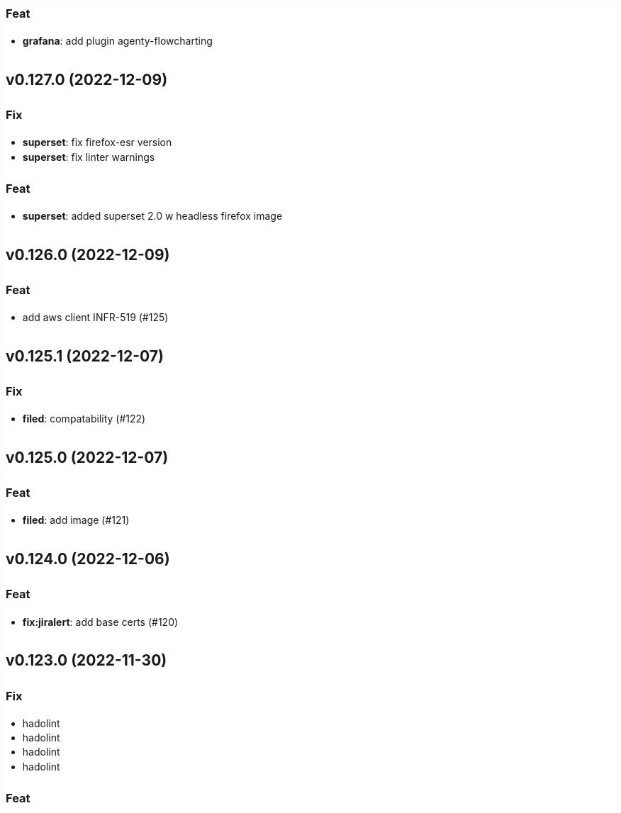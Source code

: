 ### Feat

- **grafana**: add plugin agenty-flowcharting

## v0.127.0 (2022-12-09)

### Fix

- **superset**: fix firefox-esr version
- **superset**: fix linter warnings

### Feat

- **superset**: added superset 2.0 w headless firefox image

## v0.126.0 (2022-12-09)

### Feat

- add aws client INFR-519 (#125)

## v0.125.1 (2022-12-07)

### Fix

- **filed**: compatability (#122)

## v0.125.0 (2022-12-07)

### Feat

- **filed**: add image (#121)

## v0.124.0 (2022-12-06)

### Feat

- **fix:jiralert**: add base certs (#120)

## v0.123.0 (2022-11-30)

### Fix

- hadolint
- hadolint
- hadolint
- hadolint

### Feat

